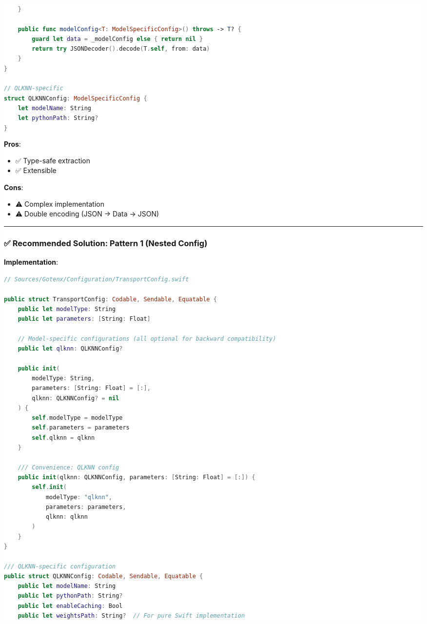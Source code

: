 ```swift
    }

    public func modelConfig<T: ModelSpecificConfig>() throws -> T? {
        guard let data = _modelConfig else { return nil }
        return try JSONDecoder().decode(T.self, from: data)
    }
}

// QLKNN-specific
struct QLKNNConfig: ModelSpecificConfig {
    let modelName: String
    let pythonPath: String?
}
```

**Pros**:
- ✅ Type-safe extraction
- ✅ Extensible

**Cons**:
- ⚠️ Complex implementation
- ⚠️ Double encoding (JSON → Data → JSON)

---

### ✅ Recommended Solution: Pattern 1 (Nested Config)

**Implementation**:

```swift
// Sources/Gotenx/Configuration/TransportConfig.swift

public struct TransportConfig: Codable, Sendable, Equatable {
    public let modelType: String
    public let parameters: [String: Float]

    // Model-specific configurations (all optional for backward compatibility)
    public let qlknn: QLKNNConfig?

    public init(
        modelType: String,
        parameters: [String: Float] = [:],
        qlknn: QLKNNConfig? = nil
    ) {
        self.modelType = modelType
        self.parameters = parameters
        self.qlknn = qlknn
    }

    /// Convenience: QLKNN config
    public init(qlknn: QLKNNConfig, parameters: [String: Float] = [:]) {
        self.init(
            modelType: "qlknn",
            parameters: parameters,
            qlknn: qlknn
        )
    }
}

/// QLKNN-specific configuration
public struct QLKNNConfig: Codable, Sendable, Equatable {
    public let modelName: String
    public let pythonPath: String?
    public let enableCaching: Bool
    public let weightsPath: String?  // For pure Swift implementation
```